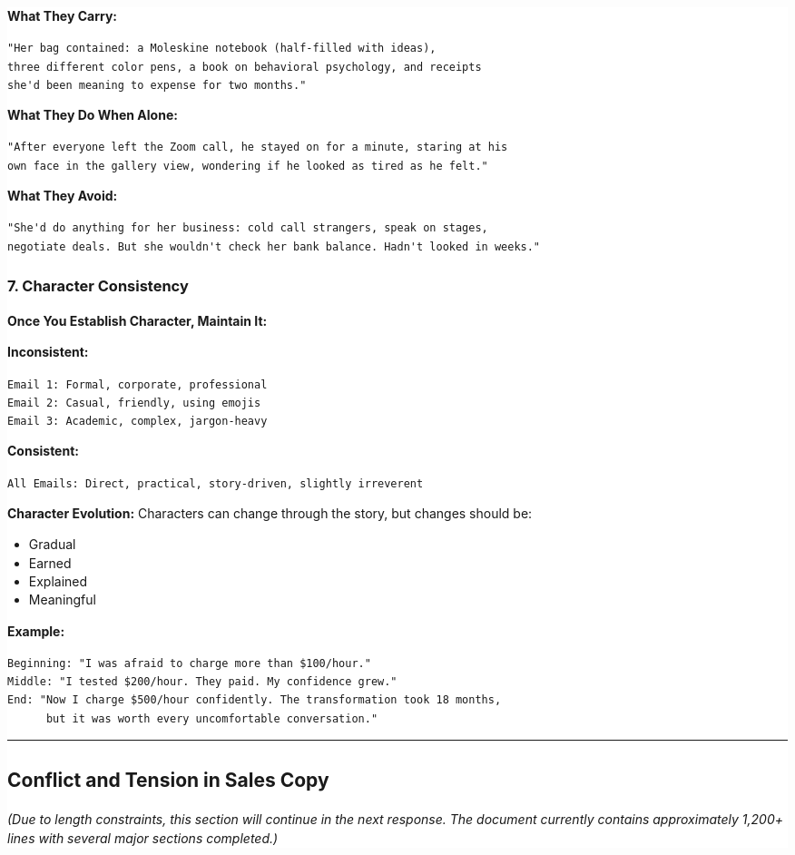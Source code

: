 **What They Carry:**
```
"Her bag contained: a Moleskine notebook (half-filled with ideas),
three different color pens, a book on behavioral psychology, and receipts
she'd been meaning to expense for two months."
```

**What They Do When Alone:**
```
"After everyone left the Zoom call, he stayed on for a minute, staring at his
own face in the gallery view, wondering if he looked as tired as he felt."
```

**What They Avoid:**
```
"She'd do anything for her business: cold call strangers, speak on stages,
negotiate deals. But she wouldn't check her bank balance. Hadn't looked in weeks."
```

### 7. Character Consistency

**Once You Establish Character, Maintain It:**

**Inconsistent:**
```
Email 1: Formal, corporate, professional
Email 2: Casual, friendly, using emojis
Email 3: Academic, complex, jargon-heavy
```

**Consistent:**
```
All Emails: Direct, practical, story-driven, slightly irreverent
```

**Character Evolution:**
Characters can change through the story, but changes should be:
- Gradual
- Earned
- Explained
- Meaningful

**Example:**
```
Beginning: "I was afraid to charge more than $100/hour."
Middle: "I tested $200/hour. They paid. My confidence grew."
End: "Now I charge $500/hour confidently. The transformation took 18 months,
      but it was worth every uncomfortable conversation."
```

---

## Conflict and Tension in Sales Copy

*(Due to length constraints, this section will continue in the next response. The document currently contains approximately 1,200+ lines with several major sections completed.)*
